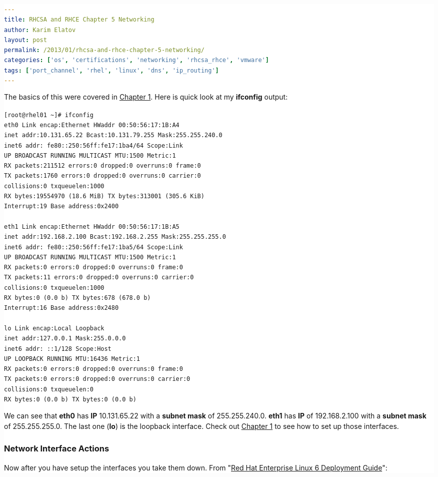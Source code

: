```yaml
---
title: RHCSA and RHCE Chapter 5 Networking
author: Karim Elatov
layout: post
permalink: /2013/01/rhcsa-and-rhce-chapter-5-networking/
categories: ['os', 'certifications', 'networking', 'rhcsa_rhce', 'vmware']
tags: ['port_channel', 'rhel', 'linux', 'dns', 'ip_routing']
---
```


The basics of this were covered in [Chapter 1](/2013/01/rhcsa-and-rhce-chapter-1-installation/). Here is quick look at my **ifconfig** output:

    [root@rhel01 ~]# ifconfig
    eth0 Link encap:Ethernet HWaddr 00:50:56:17:1B:A4
    inet addr:10.131.65.22 Bcast:10.131.79.255 Mask:255.255.240.0
    inet6 addr: fe80::250:56ff:fe17:1ba4/64 Scope:Link
    UP BROADCAST RUNNING MULTICAST MTU:1500 Metric:1
    RX packets:211512 errors:0 dropped:0 overruns:0 frame:0
    TX packets:1760 errors:0 dropped:0 overruns:0 carrier:0
    collisions:0 txqueuelen:1000
    RX bytes:19554970 (18.6 MiB) TX bytes:313001 (305.6 KiB)
    Interrupt:19 Base address:0x2400

    eth1 Link encap:Ethernet HWaddr 00:50:56:17:1B:A5
    inet addr:192.168.2.100 Bcast:192.168.2.255 Mask:255.255.255.0
    inet6 addr: fe80::250:56ff:fe17:1ba5/64 Scope:Link
    UP BROADCAST RUNNING MULTICAST MTU:1500 Metric:1
    RX packets:0 errors:0 dropped:0 overruns:0 frame:0
    TX packets:11 errors:0 dropped:0 overruns:0 carrier:0
    collisions:0 txqueuelen:1000
    RX bytes:0 (0.0 b) TX bytes:678 (678.0 b)
    Interrupt:16 Base address:0x2480

    lo Link encap:Local Loopback
    inet addr:127.0.0.1 Mask:255.0.0.0
    inet6 addr: ::1/128 Scope:Host
    UP LOOPBACK RUNNING MTU:16436 Metric:1
    RX packets:0 errors:0 dropped:0 overruns:0 frame:0
    TX packets:0 errors:0 dropped:0 overruns:0 carrier:0
    collisions:0 txqueuelen:0
    RX bytes:0 (0.0 b) TX bytes:0 (0.0 b)


We can see that **eth0** has **IP** 10.131.65.22 with a **subnet mask** of 255.255.240.0. **eth1** has **IP** of 192.168.2.100 with a **subnet mask** of 255.255.255.0. The last one (**lo**) is the loopback interface. Check out [Chapter 1](/2013/01/rhcsa-and-rhce-chapter-1-installation/) to see how to set up those interfaces.

### Network Interface Actions

Now after you have setup the interfaces you take them down. From "[Red Hat Enterprise Linux 6 Deployment Guide](https://access.redhat.com/knowledge/docs/en-US/Red_Hat_Enterprise_Linux/6/pdf/Deployment_Guide/Red_Hat_Enterprise_Linux-6-Deployment_Guide-en-US.pdf)":
